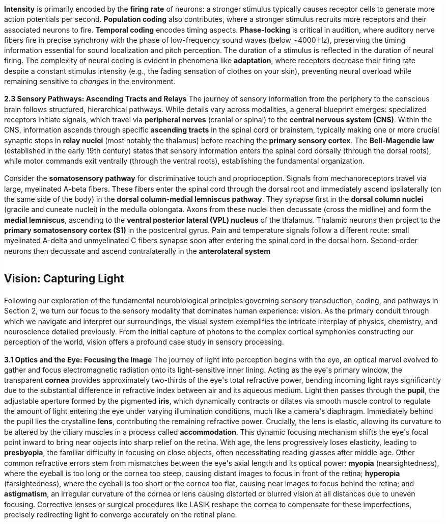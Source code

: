 **Intensity** is primarily encoded by the **firing rate** of neurons: a stronger stimulus typically causes receptor cells to generate more action potentials per second. **Population coding** also contributes, where a stronger stimulus recruits more receptors and their associated neurons to fire. **Temporal coding** encodes timing aspects. **Phase-locking** is critical in audition, where auditory nerve fibers fire in precise synchrony with the phase of low-frequency sound waves (below ~4000 Hz), preserving the timing information essential for sound localization and pitch perception. The duration of a stimulus is reflected in the duration of neural firing. The complexity of neural coding is evident in phenomena like **adaptation**, where receptors decrease their firing rate despite a constant stimulus intensity (e.g., the fading sensation of clothes on your skin), preventing neural overload while remaining sensitive to *changes* in the environment.

**2.3 Sensory Pathways: Ascending Tracts and Relays**
The journey of sensory information from the periphery to the conscious brain follows structured, hierarchical pathways. While details vary across modalities, a general blueprint emerges: specialized receptors initiate signals, which travel via **peripheral nerves** (cranial or spinal) to the **central nervous system (CNS)**. Within the CNS, information ascends through specific **ascending tracts** in the spinal cord or brainstem, typically making one or more crucial synaptic stops in **relay nuclei** (most notably the thalamus) before reaching the **primary sensory cortex**. The **Bell-Magendie law** (established in the early 19th century) states that sensory information enters the spinal cord dorsally (through the dorsal roots), while motor commands exit ventrally (through the ventral roots), establishing the fundamental organization.

Consider the **somatosensory pathway** for discriminative touch and proprioception. Signals from mechanoreceptors travel via large, myelinated A-beta fibers. These fibers enter the spinal cord through the dorsal root and immediately ascend ipsilaterally (on the same side of the body) in the **dorsal column-medial lemniscus pathway**. They synapse first in the **dorsal column nuclei** (gracile and cuneate nuclei) in the medulla oblongata. Axons from these nuclei then decussate (cross the midline) and form the **medial lemniscus**, ascending to the **ventral posterior lateral (VPL) nucleus** of the thalamus. Thalamic neurons then project to the **primary somatosensory cortex (S1)** in the postcentral gyrus. Pain and temperature signals follow a different route: small myelinated A-delta and unmyelinated C fibers synapse soon after entering the spinal cord in the dorsal horn. Second-order neurons then decussate and ascend contralaterally in the **anterolateral system**

## Vision: Capturing Light

Following our exploration of the fundamental neurobiological principles governing sensory transduction, coding, and pathways in Section 2, we turn our focus to the sensory modality that dominates human experience: vision. As the primary conduit through which we navigate and interpret our surroundings, the visual system exemplifies the intricate interplay of physics, chemistry, and neuroscience detailed previously. From the initial capture of photons to the complex cortical symphonies constructing our perception of the world, vision offers a profound case study in sensory processing.

**3.1 Optics and the Eye: Focusing the Image**
The journey of light into perception begins with the eye, an optical marvel evolved to gather and focus electromagnetic radiation onto its light-sensitive inner lining. Acting as the eye's primary window, the transparent **cornea** provides approximately two-thirds of the eye's total refractive power, bending incoming light rays significantly due to the substantial difference in refractive index between air and its aqueous medium. Light then passes through the **pupil**, the adjustable aperture formed by the pigmented **iris**, which dynamically contracts or dilates via smooth muscle control to regulate the amount of light entering the eye under varying illumination conditions, much like a camera's diaphragm. Immediately behind the pupil lies the crystalline **lens**, contributing the remaining refractive power. Crucially, the lens is elastic, allowing its curvature to be altered by the ciliary muscles in a process called **accommodation**. This dynamic focusing mechanism shifts the eye's focal point inward to bring near objects into sharp relief on the retina. With age, the lens progressively loses elasticity, leading to **presbyopia**, the familiar difficulty in focusing on close objects, often necessitating reading glasses after middle age. Other common refractive errors stem from mismatches between the eye's axial length and its optical power: **myopia** (nearsightedness), where the eyeball is too long or the cornea too steep, causing distant images to focus in front of the retina; **hyperopia** (farsightedness), where the eyeball is too short or the cornea too flat, causing near images to focus behind the retina; and **astigmatism**, an irregular curvature of the cornea or lens causing distorted or blurred vision at all distances due to uneven focusing. Corrective lenses or surgical procedures like LASIK reshape the cornea to compensate for these imperfections, precisely redirecting light to converge accurately on the retinal plane.
